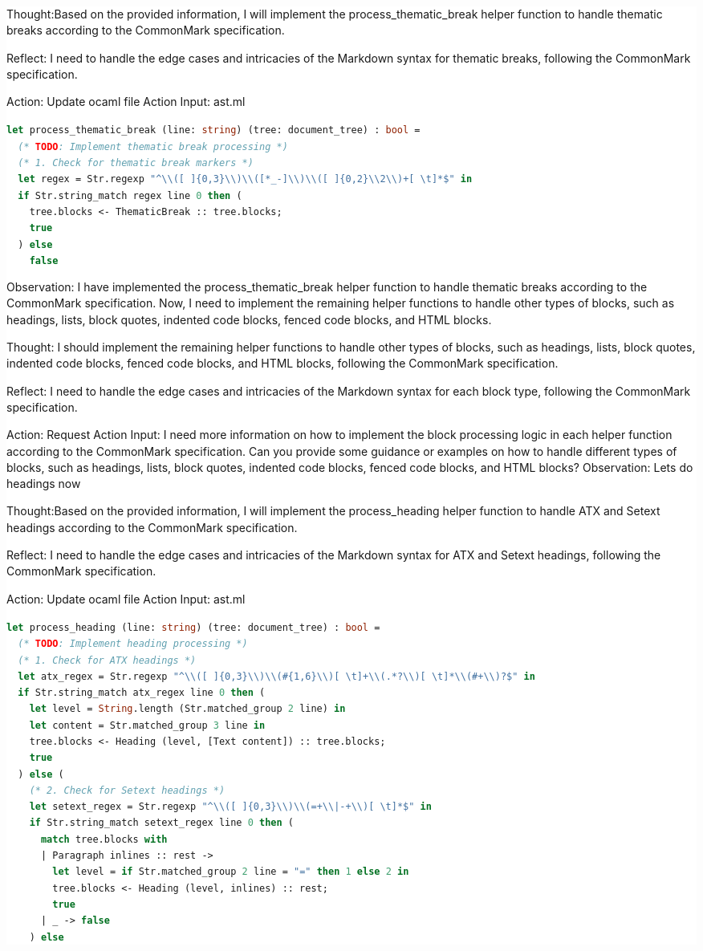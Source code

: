 Thought:Based on the provided information, I will implement the process_thematic_break helper function to handle thematic breaks according to the CommonMark specification.

Reflect: I need to handle the edge cases and intricacies of the Markdown syntax for thematic breaks, following the CommonMark specification.

Action: Update ocaml file
Action Input: ast.ml
```ocaml
let process_thematic_break (line: string) (tree: document_tree) : bool =
  (* TODO: Implement thematic break processing *)
  (* 1. Check for thematic break markers *)
  let regex = Str.regexp "^\\([ ]{0,3}\\)\\([*_-]\\)\\([ ]{0,2}\\2\\)+[ \t]*$" in
  if Str.string_match regex line 0 then (
    tree.blocks <- ThematicBreak :: tree.blocks;
    true
  ) else
    false
```
Observation: I have implemented the process_thematic_break helper function to handle thematic breaks according to the CommonMark specification. Now, I need to implement the remaining helper functions to handle other types of blocks, such as headings, lists, block quotes, indented code blocks, fenced code blocks, and HTML blocks.

Thought: I should implement the remaining helper functions to handle other types of blocks, such as headings, lists, block quotes, indented code blocks, fenced code blocks, and HTML blocks, following the CommonMark specification.

Reflect: I need to handle the edge cases and intricacies of the Markdown syntax for each block type, following the CommonMark specification.

Action: Request
Action Input: I need more information on how to implement the block processing logic in each helper function according to the CommonMark specification. Can you provide some guidance or examples on how to handle different types of blocks, such as headings, lists, block quotes, indented code blocks, fenced code blocks, and HTML blocks?
Observation: Lets do headings now


Thought:Based on the provided information, I will implement the process_heading helper function to handle ATX and Setext headings according to the CommonMark specification.

Reflect: I need to handle the edge cases and intricacies of the Markdown syntax for ATX and Setext headings, following the CommonMark specification.

Action: Update ocaml file
Action Input: ast.ml
```ocaml
let process_heading (line: string) (tree: document_tree) : bool =
  (* TODO: Implement heading processing *)
  (* 1. Check for ATX headings *)
  let atx_regex = Str.regexp "^\\([ ]{0,3}\\)\\(#{1,6}\\)[ \t]+\\(.*?\\)[ \t]*\\(#+\\)?$" in
  if Str.string_match atx_regex line 0 then (
    let level = String.length (Str.matched_group 2 line) in
    let content = Str.matched_group 3 line in
    tree.blocks <- Heading (level, [Text content]) :: tree.blocks;
    true
  ) else (
    (* 2. Check for Setext headings *)
    let setext_regex = Str.regexp "^\\([ ]{0,3}\\)\\(=+\\|-+\\)[ \t]*$" in
    if Str.string_match setext_regex line 0 then (
      match tree.blocks with
      | Paragraph inlines :: rest ->
        let level = if Str.matched_group 2 line = "=" then 1 else 2 in
        tree.blocks <- Heading (level, inlines) :: rest;
        true
      | _ -> false
    ) else
```